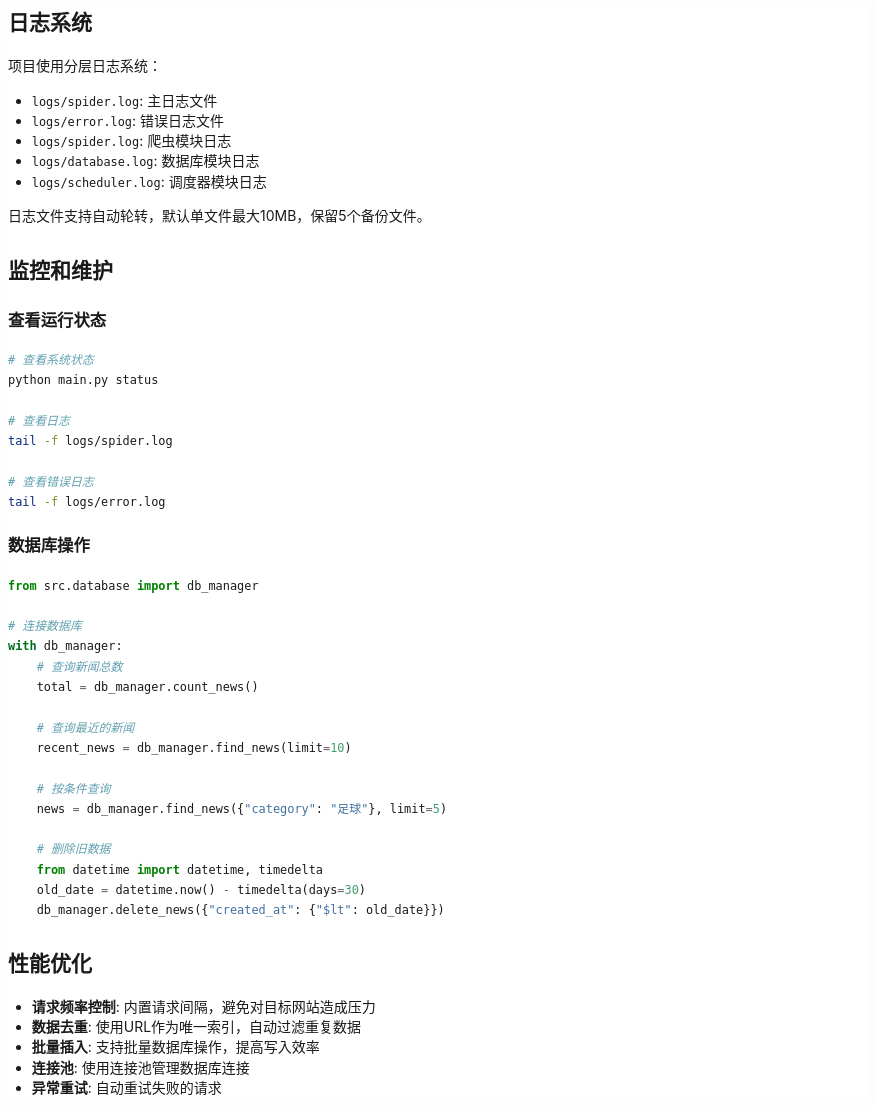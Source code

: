 ## 日志系统

项目使用分层日志系统：

- `logs/spider.log`: 主日志文件
- `logs/error.log`: 错误日志文件
- `logs/spider.log`: 爬虫模块日志
- `logs/database.log`: 数据库模块日志
- `logs/scheduler.log`: 调度器模块日志

日志文件支持自动轮转，默认单文件最大10MB，保留5个备份文件。

## 监控和维护

### 查看运行状态

```bash
# 查看系统状态
python main.py status

# 查看日志
tail -f logs/spider.log

# 查看错误日志
tail -f logs/error.log
```

### 数据库操作

```python
from src.database import db_manager

# 连接数据库
with db_manager:
    # 查询新闻总数
    total = db_manager.count_news()
    
    # 查询最近的新闻
    recent_news = db_manager.find_news(limit=10)
    
    # 按条件查询
    news = db_manager.find_news({"category": "足球"}, limit=5)
    
    # 删除旧数据
    from datetime import datetime, timedelta
    old_date = datetime.now() - timedelta(days=30)
    db_manager.delete_news({"created_at": {"$lt": old_date}})
```

## 性能优化

- **请求频率控制**: 内置请求间隔，避免对目标网站造成压力
- **数据去重**: 使用URL作为唯一索引，自动过滤重复数据
- **批量插入**: 支持批量数据库操作，提高写入效率
- **连接池**: 使用连接池管理数据库连接
- **异常重试**: 自动重试失败的请求
